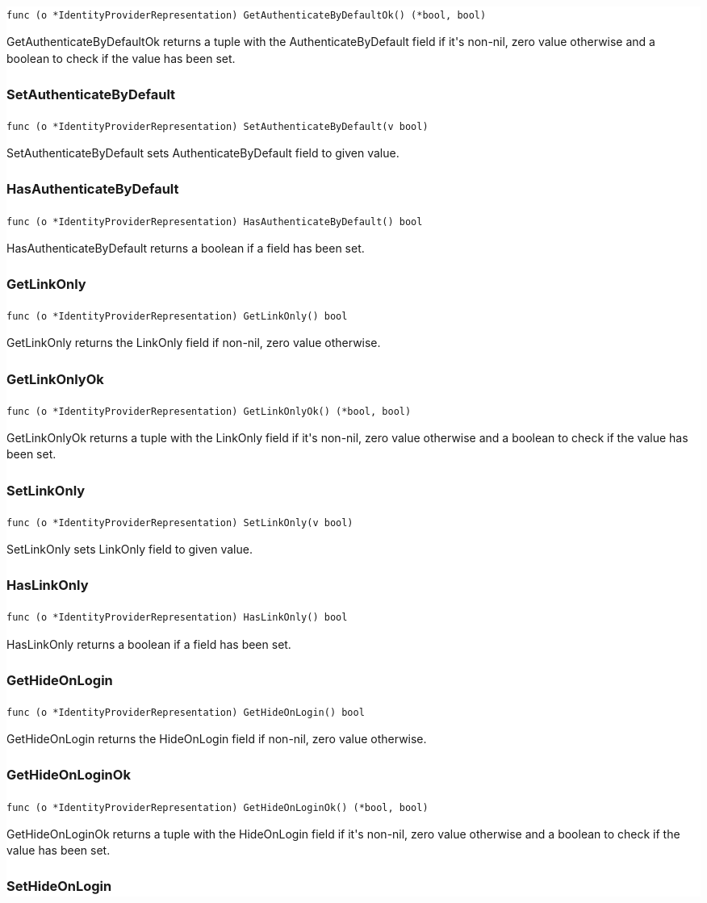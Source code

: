 `func (o *IdentityProviderRepresentation) GetAuthenticateByDefaultOk() (*bool, bool)`

GetAuthenticateByDefaultOk returns a tuple with the AuthenticateByDefault field if it's non-nil, zero value otherwise
and a boolean to check if the value has been set.

### SetAuthenticateByDefault

`func (o *IdentityProviderRepresentation) SetAuthenticateByDefault(v bool)`

SetAuthenticateByDefault sets AuthenticateByDefault field to given value.

### HasAuthenticateByDefault

`func (o *IdentityProviderRepresentation) HasAuthenticateByDefault() bool`

HasAuthenticateByDefault returns a boolean if a field has been set.

### GetLinkOnly

`func (o *IdentityProviderRepresentation) GetLinkOnly() bool`

GetLinkOnly returns the LinkOnly field if non-nil, zero value otherwise.

### GetLinkOnlyOk

`func (o *IdentityProviderRepresentation) GetLinkOnlyOk() (*bool, bool)`

GetLinkOnlyOk returns a tuple with the LinkOnly field if it's non-nil, zero value otherwise
and a boolean to check if the value has been set.

### SetLinkOnly

`func (o *IdentityProviderRepresentation) SetLinkOnly(v bool)`

SetLinkOnly sets LinkOnly field to given value.

### HasLinkOnly

`func (o *IdentityProviderRepresentation) HasLinkOnly() bool`

HasLinkOnly returns a boolean if a field has been set.

### GetHideOnLogin

`func (o *IdentityProviderRepresentation) GetHideOnLogin() bool`

GetHideOnLogin returns the HideOnLogin field if non-nil, zero value otherwise.

### GetHideOnLoginOk

`func (o *IdentityProviderRepresentation) GetHideOnLoginOk() (*bool, bool)`

GetHideOnLoginOk returns a tuple with the HideOnLogin field if it's non-nil, zero value otherwise
and a boolean to check if the value has been set.

### SetHideOnLogin
